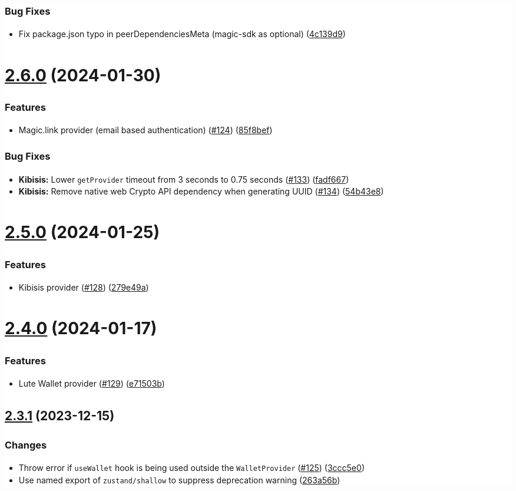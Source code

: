 ### Bug Fixes

- Fix package.json typo in peerDependenciesMeta (magic-sdk as optional) ([4c139d9](https://github.com/txnlab/use-wallet/commit/4c139d9696ec335f074423faf5b5cf248e937d28))

# [2.6.0](https://github.com/txnlab/use-wallet/compare/v2.5.0...v2.6.0) (2024-01-30)

### Features

- Magic.link provider (email based authentication) ([#124](https://github.com/txnlab/use-wallet/pull/124)) ([85f8bef](https://github.com/txnlab/use-wallet/commit/85f8befb535a47386d77a4bd14dfcb891809fd01))

### Bug Fixes

- **Kibisis:** Lower `getProvider` timeout from 3 seconds to 0.75 seconds ([#133](https://github.com/txnlab/use-wallet/pull/133)) ([fadf667](https://github.com/txnlab/use-wallet/commit/fadf667d743580715f9c08664cf53a806fb5d9aa))
- **Kibisis:** Remove native web Crypto API dependency when generating UUID ([#134](https://github.com/txnlab/use-wallet/pull/134)) ([54b43e8](https://github.com/txnlab/use-wallet/commit/54b43e81efe8f57b6c706e30fea3d5579727a1e6))

# [2.5.0](https://github.com/txnlab/use-wallet/compare/v2.4.0...v2.5.0) (2024-01-25)

### Features

- Kibisis provider ([#128](https://github.com/txnlab/use-wallet/pull/128)) ([279e49a](https://github.com/txnlab/use-wallet/commit/279e49a107a855c7f010ce16121df22421ca83cf))

# [2.4.0](https://github.com/txnlab/use-wallet/compare/v2.3.1...v2.4.0) (2024-01-17)

### Features

- Lute Wallet provider ([#129](https://github.com/txnlab/use-wallet/pull/129)) ([e71503b](https://github.com/txnlab/use-wallet/commit/e71503b65e7a3bf1034965f3f8a6fb8fb993099f))

## [2.3.1](https://github.com/txnlab/use-wallet/compare/v2.3.0...v2.3.1) (2023-12-15)

### Changes

- Throw error if `useWallet` hook is being used outside the `WalletProvider` ([#125](https://github.com/txnlab/use-wallet/pull/125)) ([3ccc5e0](https://github.com/txnlab/use-wallet/commit/3ccc5e0251ff3f4f5f0da5950a038d8d1f21e70c))
- Use named export of `zustand/shallow` to suppress deprecation warning ([263a56b](https://github.com/TxnLab/use-wallet/commit/263a56b95e9cab6112cc0f46f456ddbc107e7ee7))

